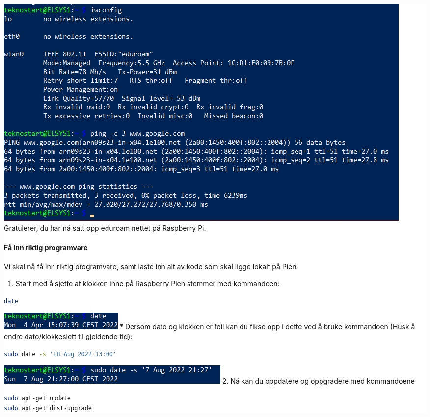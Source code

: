 ![Test2](Media/rpi/07test2.png)
Gratulerer, du har nå satt opp eduroam nettet på Raspberry Pi.

#### Få inn riktig programvare

Vi skal nå få inn riktig programvare, samt laste inn alt av kode som skal ligge lokalt på Pien.

1. Start med å sjette at klokken inne på Raspberry Pien stemmer med kommandoen:

```bash
date
```
![Date](Media/rpi/08check_date.png)
    * Dersom dato og klokken er feil kan du fikse opp i dette ved å bruke kommandoen (Husk å endre dato/klokkeslett til gjeldende tid):

```bash
sudo date -s '18 Aug 2022 13:00'
```
![Change](Media/rpi/09change_date.png)
2. Nå kan du oppdatere og oppgradere med kommandoene

```bash
sudo apt-get update
sudo apt-get dist-upgrade
```
